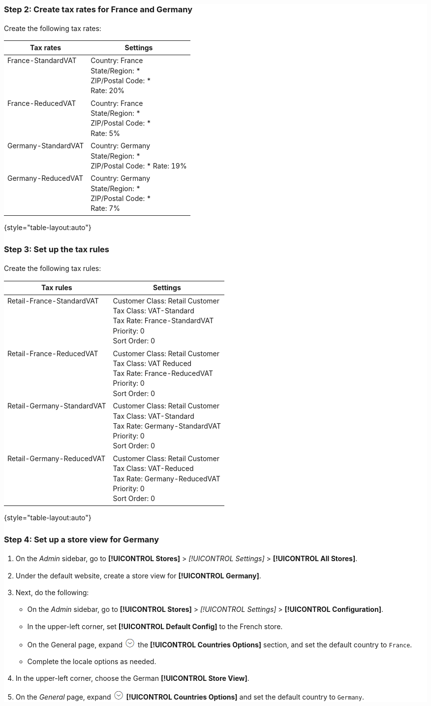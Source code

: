 ### Step 2: Create tax rates for France and Germany

Create the following tax rates:

|Tax rates|Settings|
|--- |--- |
|France-StandardVAT|Country: France <br/>State/Region: * <br/>ZIP/Postal Code: * <br/>Rate: 20%|
|France-ReducedVAT|Country: France <br/>State/Region: * <br/>ZIP/Postal Code: * <br/>Rate: 5%|
|Germany-StandardVAT|Country: Germany <br/>State/Region: * <br/>ZIP/Postal Code: * Rate: 19%|
|Germany-ReducedVAT|Country: Germany <br/>State/Region: * <br/>ZIP/Postal Code: * <br/>Rate: 7%|

{style="table-layout:auto"}

### Step 3: Set up the tax rules

Create the following tax rules:

|Tax rules |Settings|
|--- |--- |
|Retail-France-StandardVAT |Customer Class: Retail Customer <br/>Tax Class: VAT-Standard <br/>Tax Rate: France-StandardVAT <br/>Priority: 0 <br/>Sort Order: 0|
|Retail-France-ReducedVAT|Customer Class: Retail Customer <br/>Tax Class: VAT Reduced <br/>Tax Rate: France-ReducedVAT <br/>Priority: 0 <br/>Sort Order: 0|
|Retail-Germany-StandardVAT|Customer Class: Retail Customer <br/>Tax Class: VAT-Standard <br/>Tax Rate: Germany-StandardVAT <br/>Priority: 0 <br/>Sort Order: 0|
|Retail-Germany-ReducedVAT|Customer Class: Retail Customer <br/>Tax Class: VAT-Reduced <br/>Tax Rate: Germany-ReducedVAT <br/>Priority: 0 <br/>Sort Order: 0|

{style="table-layout:auto"}

### Step 4: Set up a store view for Germany

1. On the _Admin_ sidebar, go to **[!UICONTROL Stores]** > _[!UICONTROL Settings]_ > **[!UICONTROL All Stores]**.

1. Under the default website, create a store view for **[!UICONTROL Germany]**.

1. Next, do the following:

   - On the _Admin_ sidebar, go to **[!UICONTROL Stores]** > _[!UICONTROL Settings]_ > **[!UICONTROL Configuration]**.

   - In the upper-left corner, set **[!UICONTROL Default Config]** to the French store.

   - On the General page, expand ![Expansion selector](../assets/icon-display-expand.png) the **[!UICONTROL Countries Options]** section, and set the default country to `France`.

   - Complete the locale options as needed.

1. In the upper-left corner, choose the German **[!UICONTROL Store View]**.

1. On the _General_ page, expand ![Expansion selector](../assets/icon-display-expand.png) **[!UICONTROL Countries Options]** and set the default country to `Germany`.


[1]: https://www.revenuquebec.ca/en/businesses/
[2]: https://www.saskatchewan.ca/finance
[3]: https://www.gov.mb.ca/finance/taxation/bulletins/004.pdf